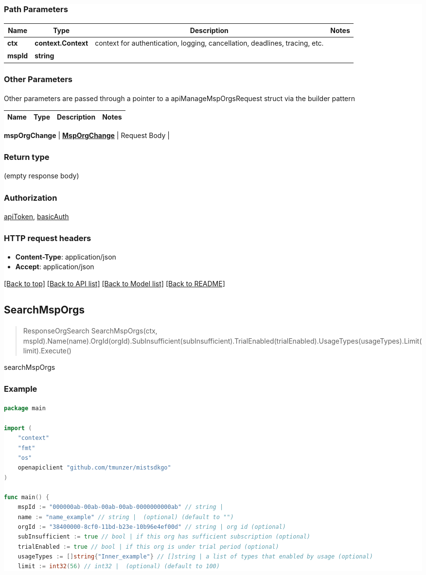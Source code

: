 ### Path Parameters


Name | Type | Description  | Notes
------------- | ------------- | ------------- | -------------
**ctx** | **context.Context** | context for authentication, logging, cancellation, deadlines, tracing, etc.
**mspId** | **string** |  | 

### Other Parameters

Other parameters are passed through a pointer to a apiManageMspOrgsRequest struct via the builder pattern


Name | Type | Description  | Notes
------------- | ------------- | ------------- | -------------

 **mspOrgChange** | [**MspOrgChange**](MspOrgChange.md) | Request Body | 

### Return type

 (empty response body)

### Authorization

[apiToken](../README.md#apiToken), [basicAuth](../README.md#basicAuth)

### HTTP request headers

- **Content-Type**: application/json
- **Accept**: application/json

[[Back to top]](#) [[Back to API list]](../README.md#documentation-for-api-endpoints)
[[Back to Model list]](../README.md#documentation-for-models)
[[Back to README]](../README.md)


## SearchMspOrgs

> ResponseOrgSearch SearchMspOrgs(ctx, mspId).Name(name).OrgId(orgId).SubInsufficient(subInsufficient).TrialEnabled(trialEnabled).UsageTypes(usageTypes).Limit(limit).Execute()

searchMspOrgs



### Example

```go
package main

import (
	"context"
	"fmt"
	"os"
	openapiclient "github.com/tmunzer/mistsdkgo"
)

func main() {
	mspId := "000000ab-00ab-00ab-00ab-0000000000ab" // string | 
	name := "name_example" // string |  (optional) (default to "")
	orgId := "38400000-8cf0-11bd-b23e-10b96e4ef00d" // string | org id (optional)
	subInsufficient := true // bool | if this org has sufficient subscription (optional)
	trialEnabled := true // bool | if this org is under trial period (optional)
	usageTypes := []string{"Inner_example"} // []string | a list of types that enabled by usage (optional)
	limit := int32(56) // int32 |  (optional) (default to 100)
```